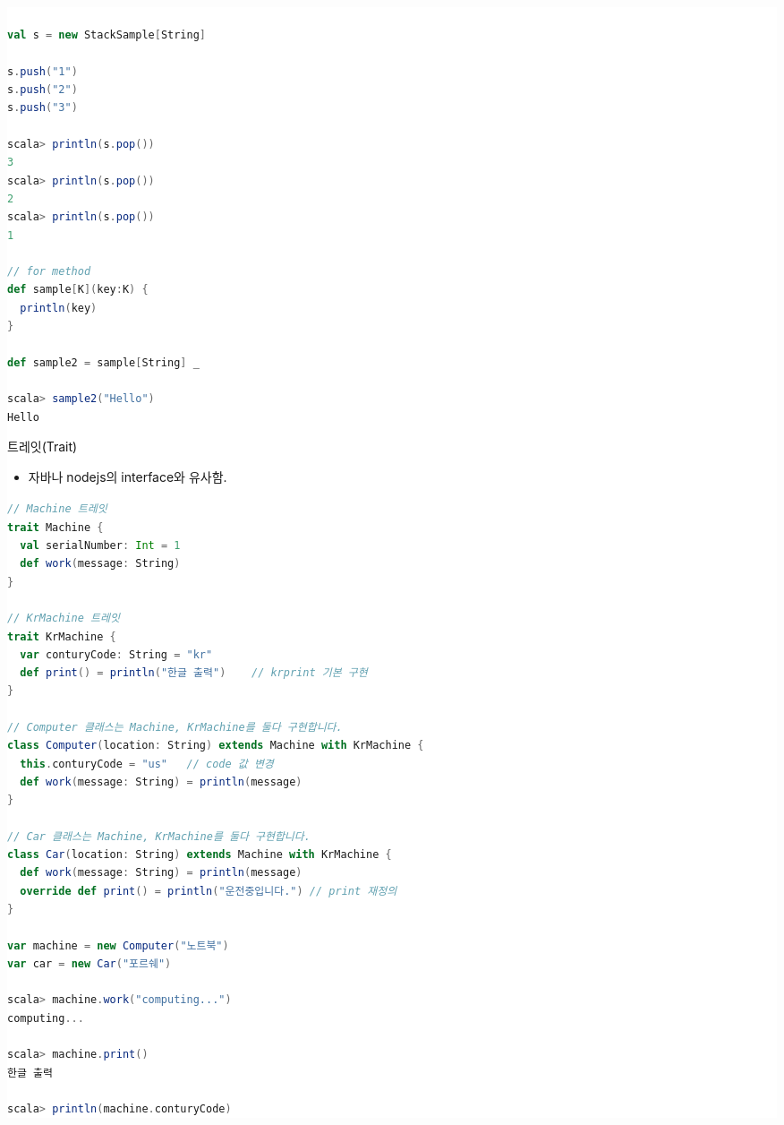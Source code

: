 ```scala

val s = new StackSample[String]

s.push("1")
s.push("2")
s.push("3")

scala> println(s.pop())
3
scala> println(s.pop())
2
scala> println(s.pop())
1

// for method
def sample[K](key:K) {
  println(key)
}

def sample2 = sample[String] _

scala> sample2("Hello")
Hello
```


트레잇(Trait)
- 자바나 nodejs의 interface와 유사함.


```scala
// Machine 트레잇 
trait Machine {
  val serialNumber: Int = 1
  def work(message: String)
}

// KrMachine 트레잇 
trait KrMachine {
  var conturyCode: String = "kr"
  def print() = println("한글 출력")    // krprint 기본 구현 
}

// Computer 클래스는 Machine, KrMachine를 둘다 구현합니다. 
class Computer(location: String) extends Machine with KrMachine {
  this.conturyCode = "us"   // code 값 변경 
  def work(message: String) = println(message)
}

// Car 클래스는 Machine, KrMachine를 둘다 구현합니다.
class Car(location: String) extends Machine with KrMachine {
  def work(message: String) = println(message)
  override def print() = println("운전중입니다.") // print 재정의
}

var machine = new Computer("노트북")
var car = new Car("포르쉐")

scala> machine.work("computing...")
computing...

scala> machine.print()
한글 출력

scala> println(machine.conturyCode)
```

[read_dfreader_api]: https://spark.apache.org/docs/2.3.0/api/java/org/apache/spark/sql/DataFrameReader.html
[book]: https://wikidocs.net/book/2350